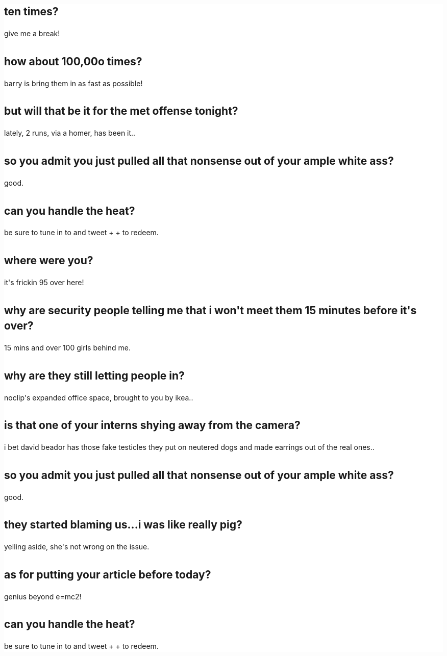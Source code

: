 ## ten times?
give me a break!

## how about 100,00o times?
barry is bring them in as fast as possible!

## but will that be it for the met offense tonight?
lately, 2 runs, via a homer, has been it..

## so you admit you just pulled all that nonsense out of your ample white ass?
good.

## can you handle the heat?
be sure to tune in to and tweet + + to redeem.

## where were you?
it's frickin 95 over here!

## why are security people telling me that i won't meet them 15 minutes before it's over?
15 mins and over 100 girls behind me.

## why are they still letting people in?
noclip's expanded office space, brought to you by ikea..

## is that one of your interns shying away from the camera?
i bet david beador has those fake testicles they put on neutered dogs and made earrings out of the real ones..

## so you admit you just pulled all that nonsense out of your ample white ass?
good.

## they started blaming us...i was like really pig?
yelling aside, she's not wrong on the issue.

## as for putting your article before today?
genius beyond e=mc2!

## can you handle the heat?
be sure to tune in to and tweet + + to redeem.
